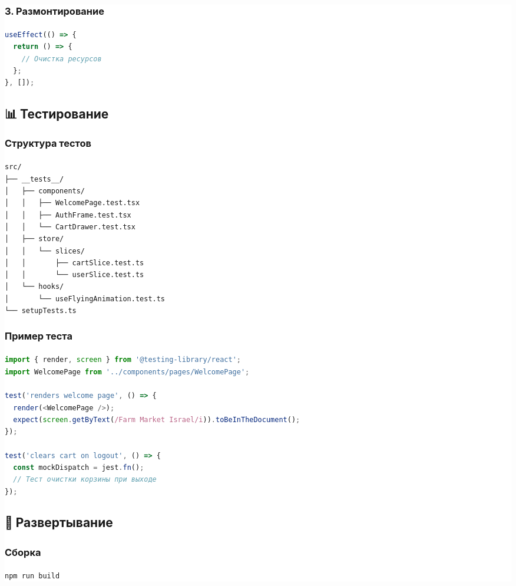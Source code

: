 ### 3. Размонтирование
```typescript
useEffect(() => {
  return () => {
    // Очистка ресурсов
  };
}, []);
```

## 📊 Тестирование

### Структура тестов
```
src/
├── __tests__/
│   ├── components/
│   │   ├── WelcomePage.test.tsx
│   │   ├── AuthFrame.test.tsx
│   │   └── CartDrawer.test.tsx
│   ├── store/
│   │   └── slices/
│   │       ├── cartSlice.test.ts
│   │       └── userSlice.test.ts
│   └── hooks/
│       └── useFlyingAnimation.test.ts
└── setupTests.ts
```

### Пример теста
```typescript
import { render, screen } from '@testing-library/react';
import WelcomePage from '../components/pages/WelcomePage';

test('renders welcome page', () => {
  render(<WelcomePage />);
  expect(screen.getByText(/Farm Market Israel/i)).toBeInTheDocument();
});

test('clears cart on logout', () => {
  const mockDispatch = jest.fn();
  // Тест очистки корзины при выходе
});
```

## 🚀 Развертывание

### Сборка
```bash
npm run build
```

